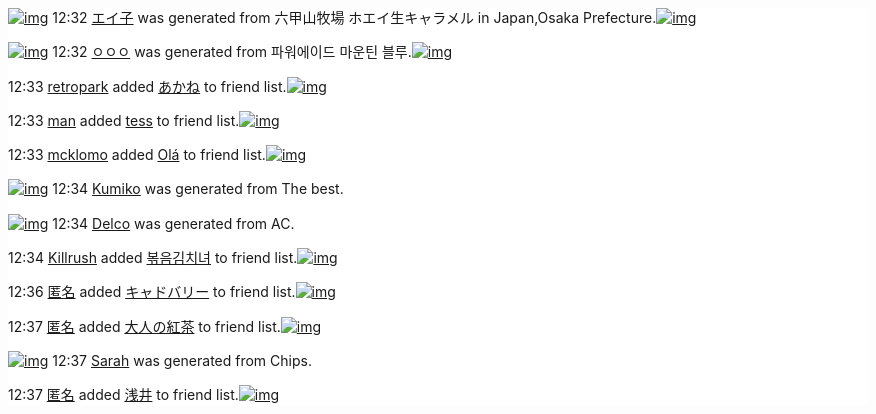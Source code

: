 [![img](http://kacdn01.appspot.com/5729682330746880/071c.png)](http://www.barcodekanojo.com/kanojo/2569070/%E3%82%A8%E3%82%A4%E5%AD%90) 12:32 [エイ子](http://www.barcodekanojo.com/kanojo/2569070/%E3%82%A8%E3%82%A4%E5%AD%90) was generated from 六甲山牧場 ホエイ生キャラメル in Japan,Osaka Prefecture.[![img](http://kacdn01.appspot.com/5334584262656000/4ffb.jpg)](http://www.barcodekanojo.com/product_images/barcode/5037917/1382153492/%E5%85%AD%E7%94%B2%E5%B1%B1%E7%89%A7%E5%A0%B4%20%E3%83%9B%E3%82%A8%E3%82%A4%E7%94%9F%E3%82%AD%E3%83%A3%E3%83%A9%E3%83%A1%E3%83%AB.jpg)

[![img](http://kacdn02.appspot.com/5543001174573056/0dd0.png)](http://www.barcodekanojo.com/kanojo/2569071/%E3%85%87%E3%85%87%E3%85%87) 12:32 [ㅇㅇㅇ](http://www.barcodekanojo.com/kanojo/2569071/%E3%85%87%E3%85%87%E3%85%87) was generated from 파워에이드 마운틴 블루.[![img](http://kacdn01.appspot.com/5731735861985280/0fbe.jpg)](http://www.barcodekanojo.com/product_images/barcode/5037918/1382153513/%ED%8C%8C%EC%9B%8C%EC%97%90%EC%9D%B4%EB%93%9C%20%EB%A7%88%EC%9A%B4%ED%8B%B4%20%EB%B8%94%EB%A3%A8.jpg)

12:33 [retropark](http://www.barcodekanojo.com/user/410129/retropark) added [あかね](http://www.barcodekanojo.com/kanojo/586879/%E3%81%82%E3%81%8B%E3%81%AD) to friend list.[![img](http://kacdn01.appspot.com/5203970280652800/1f7f.png)](http://www.barcodekanojo.com/kanojo/586879/%E3%81%82%E3%81%8B%E3%81%AD)

12:33 [ man](http://www.barcodekanojo.com/user/411726/%20man) added [tess](http://www.barcodekanojo.com/kanojo/2518751/tess) to friend list.[![img](http://kacdn02.appspot.com/4820648476016640/37b6.png)](http://www.barcodekanojo.com/kanojo/2518751/tess)

12:33 [mcklomo](http://www.barcodekanojo.com/user/409373/mcklomo) added [Olá](http://www.barcodekanojo.com/kanojo/2563868/Ol%C3%A1) to friend list.[![img](http://kacdn02.appspot.com/5462483556892672/293b.png)](http://www.barcodekanojo.com/kanojo/2563868/Ol%C3%A1)

[![img](http://img854.imageshack.us/img854/2285/wsuo.png)](http://www.barcodekanojo.com/kanojo/2569072/Kumiko) 12:34 [Kumiko](http://www.barcodekanojo.com/kanojo/2569072/Kumiko) was generated from The best.

[![img](http://img199.imageshack.us/img199/66/hb4b.png)](http://www.barcodekanojo.com/kanojo/2569073/Delco) 12:34 [Delco](http://www.barcodekanojo.com/kanojo/2569073/Delco) was generated from AC.

12:34 [Killrush](http://www.barcodekanojo.com/user/411569/Killrush) added [볶음김치녀](http://www.barcodekanojo.com/kanojo/505356/%EB%B3%B6%EC%9D%8C%EA%B9%80%EC%B9%98%EB%85%80) to friend list.[![img](http://kacdn02.appspot.com/6601638538117120/633a.png)](http://www.barcodekanojo.com/kanojo/505356/%EB%B3%B6%EC%9D%8C%EA%B9%80%EC%B9%98%EB%85%80)

12:36 [匿名](http://www.barcodekanojo.com/user/410961/%E5%8C%BF%E5%90%8D) added [キャドバリー](http://www.barcodekanojo.com/kanojo/210878/%E3%82%AD%E3%83%A3%E3%83%89%E3%83%90%E3%83%AA%E3%83%BC) to friend list.[![img](http://kacdn03.appspot.com/5282224584785920/fe5a.png)](http://www.barcodekanojo.com/kanojo/210878/%E3%82%AD%E3%83%A3%E3%83%89%E3%83%90%E3%83%AA%E3%83%BC)

12:37 [匿名](http://www.barcodekanojo.com/user/410961/%E5%8C%BF%E5%90%8D) added [大人の紅茶](http://www.barcodekanojo.com/kanojo/2482935/%E5%A4%A7%E4%BA%BA%E3%81%AE%E7%B4%85%E8%8C%B6) to friend list.[![img](http://kacdn02.appspot.com/4561562358513664/08e7.png)](http://www.barcodekanojo.com/kanojo/2482935/%E5%A4%A7%E4%BA%BA%E3%81%AE%E7%B4%85%E8%8C%B6)

[![img](http://kacdn01.appspot.com/6266970123010048/1cc2.png)](http://www.barcodekanojo.com/kanojo/2569074/Sarah) 12:37 [Sarah](http://www.barcodekanojo.com/kanojo/2569074/Sarah) was generated from Chips.

12:37 [匿名](http://www.barcodekanojo.com/user/410961/%E5%8C%BF%E5%90%8D) added [浅井](http://www.barcodekanojo.com/kanojo/2182468/%E6%B5%85%E4%BA%95) to friend list.[![img](http://kacdn03.appspot.com/5341821550985216/e0a9.png)](http://www.barcodekanojo.com/kanojo/2182468/%E6%B5%85%E4%BA%95)
